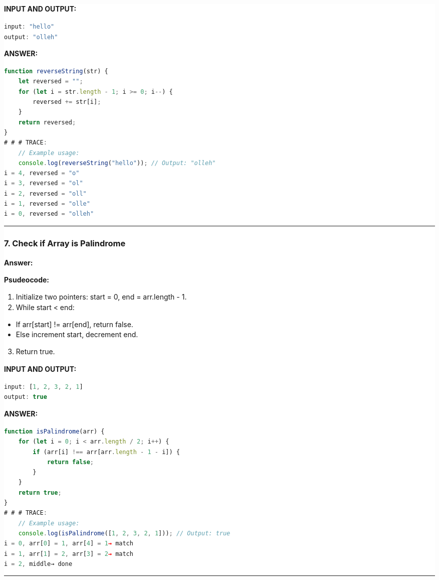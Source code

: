 **INPUT AND OUTPUT:**

```javascript
input: "hello"
output: "olleh"
```

**ANSWER:**

```javascript
function reverseString(str) {
    let reversed = "";
    for (let i = str.length - 1; i >= 0; i--) {
        reversed += str[i];
    }
    return reversed;
}
# # # TRACE:
    // Example usage:
    console.log(reverseString("hello")); // Output: "olleh"
i = 4, reversed = "o"
i = 3, reversed = "ol"
i = 2, reversed = "oll"
i = 1, reversed = "olle"
i = 0, reversed = "olleh"
```

---

### 7. **Check if Array is Palindrome**

**Answer:**

**Psudeocode:**

01. Initialize two pointers: start = 0, end = arr.length - 1.
02. While start < end:

   * If arr\[start] != arr\[end], return false.
   * Else increment start, decrement end.
03. Return true.

**INPUT AND OUTPUT:**

```javascript
input: [1, 2, 3, 2, 1]
output: true
```

**ANSWER:**

```javascript
function isPalindrome(arr) {
    for (let i = 0; i < arr.length / 2; i++) {
        if (arr[i] !== arr[arr.length - 1 - i]) {
            return false;
        }
    }
    return true;
}
# # # TRACE:
    // Example usage:
    console.log(isPalindrome([1, 2, 3, 2, 1])); // Output: true
i = 0, arr[0] = 1, arr[4] = 1→ match
i = 1, arr[1] = 2, arr[3] = 2→ match
i = 2, middle→ done
```

---